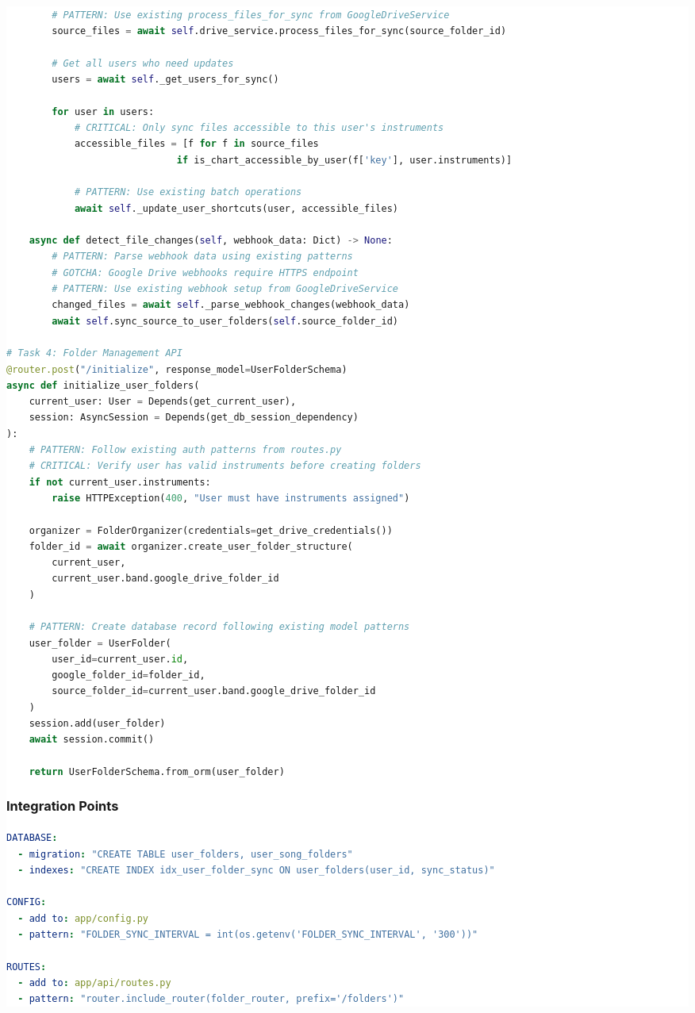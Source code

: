 ```python
        # PATTERN: Use existing process_files_for_sync from GoogleDriveService
        source_files = await self.drive_service.process_files_for_sync(source_folder_id)
        
        # Get all users who need updates
        users = await self._get_users_for_sync()
        
        for user in users:
            # CRITICAL: Only sync files accessible to this user's instruments
            accessible_files = [f for f in source_files 
                              if is_chart_accessible_by_user(f['key'], user.instruments)]
            
            # PATTERN: Use existing batch operations
            await self._update_user_shortcuts(user, accessible_files)
    
    async def detect_file_changes(self, webhook_data: Dict) -> None:
        # PATTERN: Parse webhook data using existing patterns
        # GOTCHA: Google Drive webhooks require HTTPS endpoint
        # PATTERN: Use existing webhook setup from GoogleDriveService
        changed_files = await self._parse_webhook_changes(webhook_data)
        await self.sync_source_to_user_folders(self.source_folder_id)

# Task 4: Folder Management API
@router.post("/initialize", response_model=UserFolderSchema)
async def initialize_user_folders(
    current_user: User = Depends(get_current_user),
    session: AsyncSession = Depends(get_db_session_dependency)
):
    # PATTERN: Follow existing auth patterns from routes.py
    # CRITICAL: Verify user has valid instruments before creating folders
    if not current_user.instruments:
        raise HTTPException(400, "User must have instruments assigned")
    
    organizer = FolderOrganizer(credentials=get_drive_credentials())
    folder_id = await organizer.create_user_folder_structure(
        current_user, 
        current_user.band.google_drive_folder_id
    )
    
    # PATTERN: Create database record following existing model patterns
    user_folder = UserFolder(
        user_id=current_user.id,
        google_folder_id=folder_id,
        source_folder_id=current_user.band.google_drive_folder_id
    )
    session.add(user_folder)
    await session.commit()
    
    return UserFolderSchema.from_orm(user_folder)
```

### Integration Points
```yaml
DATABASE:
  - migration: "CREATE TABLE user_folders, user_song_folders"
  - indexes: "CREATE INDEX idx_user_folder_sync ON user_folders(user_id, sync_status)"
  
CONFIG:
  - add to: app/config.py
  - pattern: "FOLDER_SYNC_INTERVAL = int(os.getenv('FOLDER_SYNC_INTERVAL', '300'))"
  
ROUTES:
  - add to: app/api/routes.py  
  - pattern: "router.include_router(folder_router, prefix='/folders')"
```